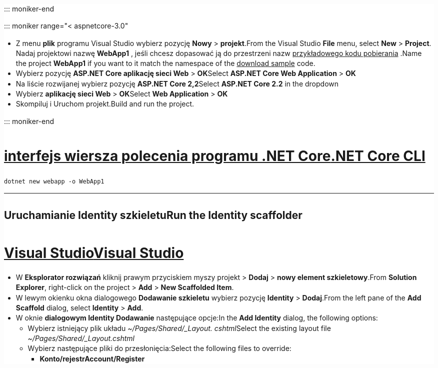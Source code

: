 ::: moniker-end

::: moniker range="< aspnetcore-3.0"

* <span data-ttu-id="940c7-121">Z menu **plik** programu Visual Studio wybierz pozycję **Nowy**  >  **projekt**.</span><span class="sxs-lookup"><span data-stu-id="940c7-121">From the Visual Studio **File** menu, select **New** > **Project**.</span></span> <span data-ttu-id="940c7-122">Nadaj projektowi nazwę **WebApp1** , jeśli chcesz dopasować ją do przestrzeni nazw [przykładowego kodu pobierania](https://github.com/dotnet/AspNetCore.Docs/tree/live/aspnetcore/security/authentication/add-user-data) .</span><span class="sxs-lookup"><span data-stu-id="940c7-122">Name the project **WebApp1** if you want to it match the namespace of the [download sample](https://github.com/dotnet/AspNetCore.Docs/tree/live/aspnetcore/security/authentication/add-user-data) code.</span></span>
* <span data-ttu-id="940c7-123">Wybierz pozycję **ASP.NET Core aplikację sieci Web** > **OK**</span><span class="sxs-lookup"><span data-stu-id="940c7-123">Select **ASP.NET Core Web Application** > **OK**</span></span>
* <span data-ttu-id="940c7-124">Na liście rozwijanej wybierz pozycję **ASP.NET Core 2,2**</span><span class="sxs-lookup"><span data-stu-id="940c7-124">Select **ASP.NET Core 2.2** in the dropdown</span></span>
* <span data-ttu-id="940c7-125">Wybierz **aplikację sieci Web** > **OK**</span><span class="sxs-lookup"><span data-stu-id="940c7-125">Select **Web Application** > **OK**</span></span>
* <span data-ttu-id="940c7-126">Skompiluj i Uruchom projekt.</span><span class="sxs-lookup"><span data-stu-id="940c7-126">Build and run the project.</span></span>

::: moniker-end


# <a name="net-core-cli"></a>[<span data-ttu-id="940c7-127">interfejs wiersza polecenia programu .NET Core</span><span class="sxs-lookup"><span data-stu-id="940c7-127">.NET Core CLI</span></span>](#tab/netcore-cli)

```dotnetcli
dotnet new webapp -o WebApp1
```

---

## <a name="run-the-identity-scaffolder"></a><span data-ttu-id="940c7-128">Uruchamianie Identity szkieletu</span><span class="sxs-lookup"><span data-stu-id="940c7-128">Run the Identity scaffolder</span></span>

# <a name="visual-studio"></a>[<span data-ttu-id="940c7-129">Visual Studio</span><span class="sxs-lookup"><span data-stu-id="940c7-129">Visual Studio</span></span>](#tab/visual-studio)

* <span data-ttu-id="940c7-130">W **Eksplorator rozwiązań** kliknij prawym przyciskiem myszy projekt > **Dodaj**  >  **nowy element szkieletowy**.</span><span class="sxs-lookup"><span data-stu-id="940c7-130">From **Solution Explorer**, right-click on the project > **Add** > **New Scaffolded Item**.</span></span>
* <span data-ttu-id="940c7-131">W lewym okienku okna dialogowego **Dodawanie szkieletu** wybierz pozycję **Identity**  >  **Dodaj**.</span><span class="sxs-lookup"><span data-stu-id="940c7-131">From the left pane of the **Add Scaffold** dialog, select **Identity** > **Add**.</span></span>
* <span data-ttu-id="940c7-132">W oknie **dialogowym Identity Dodawanie** następujące opcje:</span><span class="sxs-lookup"><span data-stu-id="940c7-132">In the **Add Identity** dialog, the following options:</span></span>
  * <span data-ttu-id="940c7-133">Wybierz istniejący plik układu  *~/Pages/Shared/_Layout. cshtml*</span><span class="sxs-lookup"><span data-stu-id="940c7-133">Select the existing layout  file  *~/Pages/Shared/_Layout.cshtml*</span></span>
  * <span data-ttu-id="940c7-134">Wybierz następujące pliki do przesłonięcia:</span><span class="sxs-lookup"><span data-stu-id="940c7-134">Select the following files to override:</span></span>
    * <span data-ttu-id="940c7-135">**Konto/rejestr**</span><span class="sxs-lookup"><span data-stu-id="940c7-135">**Account/Register**</span></span>